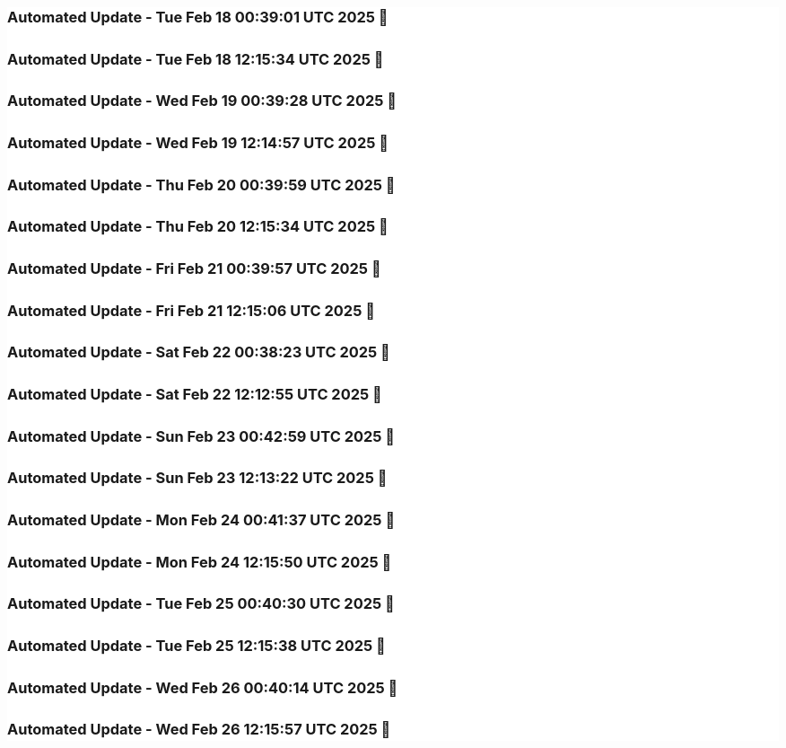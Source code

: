 
### Automated Update - Tue Feb 18 00:39:01 UTC 2025 🚀


### Automated Update - Tue Feb 18 12:15:34 UTC 2025 🚀


### Automated Update - Wed Feb 19 00:39:28 UTC 2025 🚀


### Automated Update - Wed Feb 19 12:14:57 UTC 2025 🚀


### Automated Update - Thu Feb 20 00:39:59 UTC 2025 🚀


### Automated Update - Thu Feb 20 12:15:34 UTC 2025 🚀


### Automated Update - Fri Feb 21 00:39:57 UTC 2025 🚀


### Automated Update - Fri Feb 21 12:15:06 UTC 2025 🚀


### Automated Update - Sat Feb 22 00:38:23 UTC 2025 🚀


### Automated Update - Sat Feb 22 12:12:55 UTC 2025 🚀


### Automated Update - Sun Feb 23 00:42:59 UTC 2025 🚀


### Automated Update - Sun Feb 23 12:13:22 UTC 2025 🚀


### Automated Update - Mon Feb 24 00:41:37 UTC 2025 🚀


### Automated Update - Mon Feb 24 12:15:50 UTC 2025 🚀


### Automated Update - Tue Feb 25 00:40:30 UTC 2025 🚀


### Automated Update - Tue Feb 25 12:15:38 UTC 2025 🚀


### Automated Update - Wed Feb 26 00:40:14 UTC 2025 🚀


### Automated Update - Wed Feb 26 12:15:57 UTC 2025 🚀


